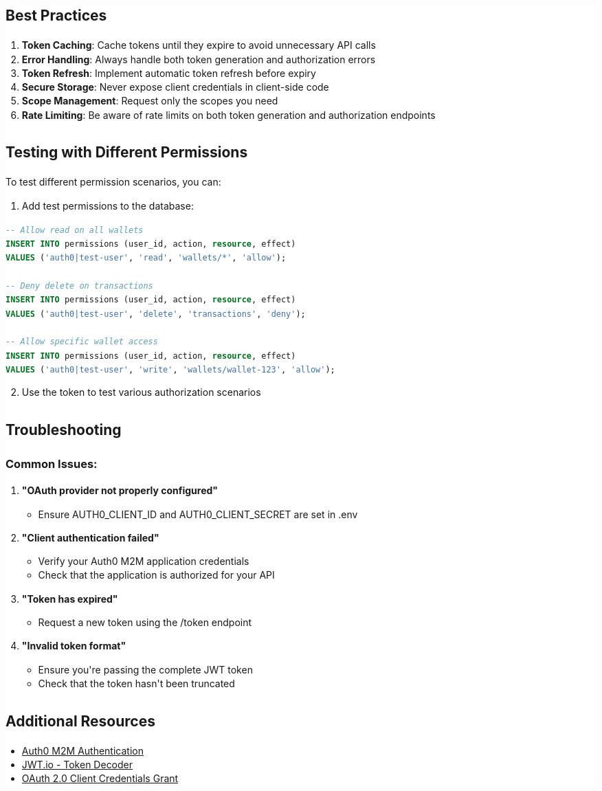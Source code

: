 ## Best Practices

1. **Token Caching**: Cache tokens until they expire to avoid unnecessary API calls
2. **Error Handling**: Always handle both token generation and authorization errors
3. **Token Refresh**: Implement automatic token refresh before expiry
4. **Secure Storage**: Never expose client credentials in client-side code
5. **Scope Management**: Request only the scopes you need
6. **Rate Limiting**: Be aware of rate limits on both token generation and authorization endpoints

## Testing with Different Permissions

To test different permission scenarios, you can:

1. Add test permissions to the database:
```sql
-- Allow read on all wallets
INSERT INTO permissions (user_id, action, resource, effect) 
VALUES ('auth0|test-user', 'read', 'wallets/*', 'allow');

-- Deny delete on transactions
INSERT INTO permissions (user_id, action, resource, effect) 
VALUES ('auth0|test-user', 'delete', 'transactions', 'deny');

-- Allow specific wallet access
INSERT INTO permissions (user_id, action, resource, effect) 
VALUES ('auth0|test-user', 'write', 'wallets/wallet-123', 'allow');
```

2. Use the token to test various authorization scenarios

## Troubleshooting

### Common Issues:

1. **"OAuth provider not properly configured"**
   - Ensure AUTH0_CLIENT_ID and AUTH0_CLIENT_SECRET are set in .env

2. **"Client authentication failed"**
   - Verify your Auth0 M2M application credentials
   - Check that the application is authorized for your API

3. **"Token has expired"**
   - Request a new token using the /token endpoint

4. **"Invalid token format"**
   - Ensure you're passing the complete JWT token
   - Check that the token hasn't been truncated

## Additional Resources

- [Auth0 M2M Authentication](https://auth0.com/docs/flows/client-credentials-flow)
- [JWT.io - Token Decoder](https://jwt.io/)
- [OAuth 2.0 Client Credentials Grant](https://oauth.net/2/grant-types/client-credentials/)
